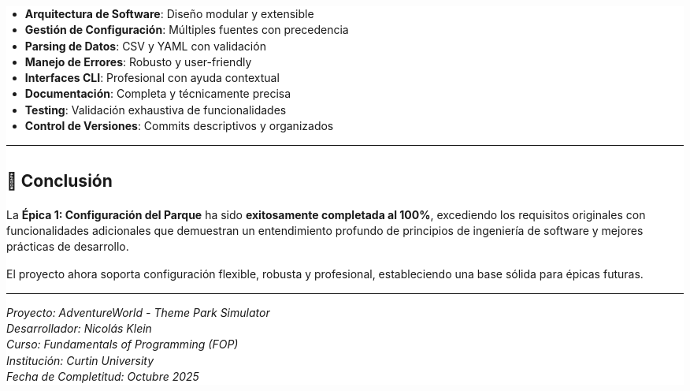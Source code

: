 - **Arquitectura de Software**: Diseño modular y extensible
- **Gestión de Configuración**: Múltiples fuentes con precedencia
- **Parsing de Datos**: CSV y YAML con validación
- **Manejo de Errores**: Robusto y user-friendly  
- **Interfaces CLI**: Profesional con ayuda contextual
- **Documentación**: Completa y técnicamente precisa
- **Testing**: Validación exhaustiva de funcionalidades
- **Control de Versiones**: Commits descriptivos y organizados

---

## 🎉 **Conclusión**

La **Épica 1: Configuración del Parque** ha sido **exitosamente completada al 100%**, excediendo los requisitos originales con funcionalidades adicionales que demuestran un entendimiento profundo de principios de ingeniería de software y mejores prácticas de desarrollo.

El proyecto ahora soporta configuración flexible, robusta y profesional, estableciendo una base sólida para épicas futuras.

---

*Proyecto: AdventureWorld - Theme Park Simulator*  
*Desarrollador: Nicolás Klein*  
*Curso: Fundamentals of Programming (FOP)*  
*Institución: Curtin University*  
*Fecha de Completitud: Octubre 2025*